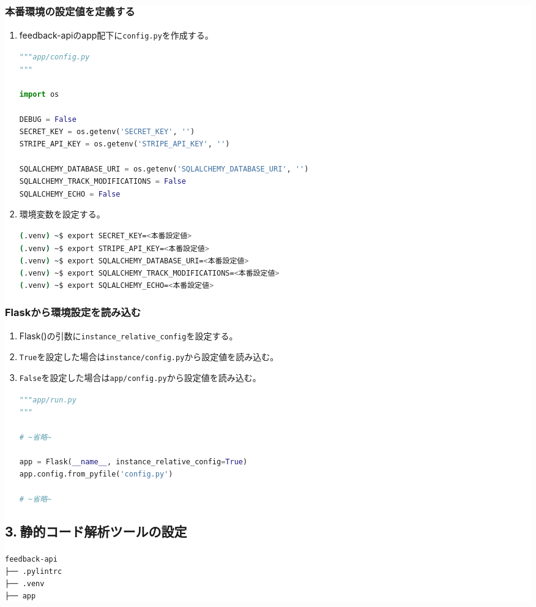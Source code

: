 ### 本番環境の設定値を定義する

1. feedback-apiのapp配下に`config.py`を作成する。

    ```config.py
    """app/config.py
    """

    import os

    DEBUG = False
    SECRET_KEY = os.getenv('SECRET_KEY', '')
    STRIPE_API_KEY = os.getenv('STRIPE_API_KEY', '')

    SQLALCHEMY_DATABASE_URI = os.getenv('SQLALCHEMY_DATABASE_URI', '')
    SQLALCHEMY_TRACK_MODIFICATIONS = False
    SQLALCHEMY_ECHO = False
    ```

1. 環境変数を設定する。

    ```procedure.sh
    (.venv) ~$ export SECRET_KEY=<本番設定値>
    (.venv) ~$ export STRIPE_API_KEY=<本番設定値>
    (.venv) ~$ export SQLALCHEMY_DATABASE_URI=<本番設定値>
    (.venv) ~$ export SQLALCHEMY_TRACK_MODIFICATIONS=<本番設定値>
    (.venv) ~$ export SQLALCHEMY_ECHO=<本番設定値>
    ```

### Flaskから環境設定を読み込む

1. Flask()の引数に`instance_relative_config`を設定する。

1. `True`を設定した場合は`instance/config.py`から設定値を読み込む。

1. `False`を設定した場合は`app/config.py`から設定値を読み込む。

    ```run.py
    """app/run.py
    """

    # ~省略~

    app = Flask(__name__, instance_relative_config=True)
    app.config.from_pyfile('config.py')

    # ~省略~
    ```

## 3. 静的コード解析ツールの設定

```tree.sh
feedback-api
├── .pylintrc
├── .venv
├── app
```

